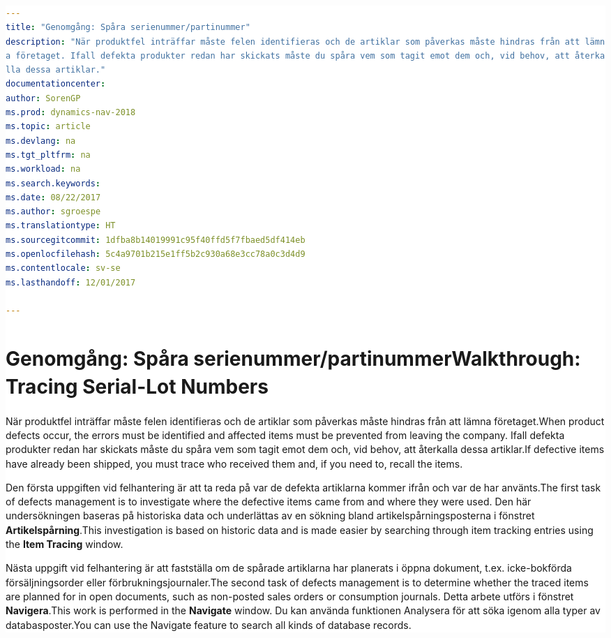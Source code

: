 ```yaml
---
title: "Genomgång: Spåra serienummer/partinummer"
description: "När produktfel inträffar måste felen identifieras och de artiklar som påverkas måste hindras från att lämna företaget. Ifall defekta produkter redan har skickats måste du spåra vem som tagit emot dem och, vid behov, att återkalla dessa artiklar."
documentationcenter: 
author: SorenGP
ms.prod: dynamics-nav-2018
ms.topic: article
ms.devlang: na
ms.tgt_pltfrm: na
ms.workload: na
ms.search.keywords: 
ms.date: 08/22/2017
ms.author: sgroespe
ms.translationtype: HT
ms.sourcegitcommit: 1dfba8b14019991c95f40ffd5f7fbaed5df414eb
ms.openlocfilehash: 5c4a9701b215e1ff5b2c930a68e3cc78a0c3d4d9
ms.contentlocale: sv-se
ms.lasthandoff: 12/01/2017

---
```

# <a name="walkthrough-tracing-serial-lot-numbers"></a><span data-ttu-id="266f4-104">Genomgång: Spåra serienummer/partinummer</span><span class="sxs-lookup"><span data-stu-id="266f4-104">Walkthrough: Tracing Serial-Lot Numbers</span></span>
<span data-ttu-id="266f4-105">När produktfel inträffar måste felen identifieras och de artiklar som påverkas måste hindras från att lämna företaget.</span><span class="sxs-lookup"><span data-stu-id="266f4-105">When product defects occur, the errors must be identified and affected items must be prevented from leaving the company.</span></span> <span data-ttu-id="266f4-106">Ifall defekta produkter redan har skickats måste du spåra vem som tagit emot dem och, vid behov, att återkalla dessa artiklar.</span><span class="sxs-lookup"><span data-stu-id="266f4-106">If defective items have already been shipped, you must trace who received them and, if you need to, recall the items.</span></span>  

<span data-ttu-id="266f4-107">Den första uppgiften vid felhantering är att ta reda på var de defekta artiklarna kommer ifrån och var de har använts.</span><span class="sxs-lookup"><span data-stu-id="266f4-107">The first task of defects management is to investigate where the defective items came from and where they were used.</span></span> <span data-ttu-id="266f4-108">Den här undersökningen baseras på historiska data och underlättas av en sökning bland artikelspårningsposterna i fönstret **Artikelspårning**.</span><span class="sxs-lookup"><span data-stu-id="266f4-108">This investigation is based on historic data and is made easier by searching through item tracking entries using the **Item Tracing** window.</span></span>  

<span data-ttu-id="266f4-109">Nästa uppgift vid felhantering är att fastställa om de spårade artiklarna har planerats i öppna dokument, t.ex. icke-bokförda försäljningsorder eller förbrukningsjournaler.</span><span class="sxs-lookup"><span data-stu-id="266f4-109">The second task of defects management is to determine whether the traced items are planned for in open documents, such as non-posted sales orders or consumption journals.</span></span> <span data-ttu-id="266f4-110">Detta arbete utförs i fönstret **Navigera**.</span><span class="sxs-lookup"><span data-stu-id="266f4-110">This work is performed in the **Navigate** window.</span></span> <span data-ttu-id="266f4-111">Du kan använda funktionen Analysera för att söka igenom alla typer av databasposter.</span><span class="sxs-lookup"><span data-stu-id="266f4-111">You can use the Navigate feature to search all kinds of database records.</span></span>  
